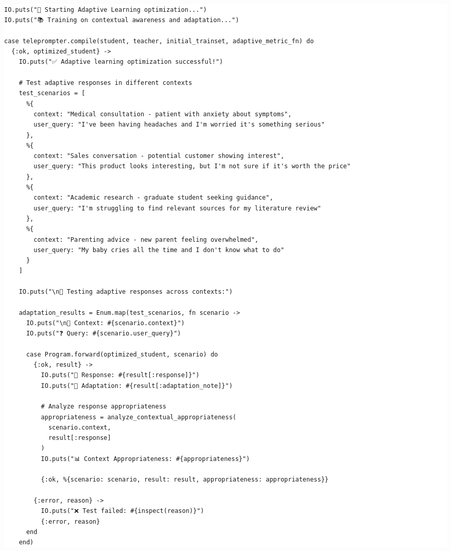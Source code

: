     IO.puts("🧠 Starting Adaptive Learning optimization...")
    IO.puts("📚 Training on contextual awareness and adaptation...")
    
    case teleprompter.compile(student, teacher, initial_trainset, adaptive_metric_fn) do
      {:ok, optimized_student} ->
        IO.puts("✅ Adaptive learning optimization successful!")
        
        # Test adaptive responses in different contexts
        test_scenarios = [
          %{
            context: "Medical consultation - patient with anxiety about symptoms",
            user_query: "I've been having headaches and I'm worried it's something serious"
          },
          %{
            context: "Sales conversation - potential customer showing interest",
            user_query: "This product looks interesting, but I'm not sure if it's worth the price"
          },
          %{
            context: "Academic research - graduate student seeking guidance",
            user_query: "I'm struggling to find relevant sources for my literature review"
          },
          %{
            context: "Parenting advice - new parent feeling overwhelmed",
            user_query: "My baby cries all the time and I don't know what to do"
          }
        ]

        IO.puts("\n🔬 Testing adaptive responses across contexts:")
        
        adaptation_results = Enum.map(test_scenarios, fn scenario ->
          IO.puts("\n📍 Context: #{scenario.context}")
          IO.puts("❓ Query: #{scenario.user_query}")
          
          case Program.forward(optimized_student, scenario) do
            {:ok, result} ->
              IO.puts("💬 Response: #{result[:response]}")
              IO.puts("🎯 Adaptation: #{result[:adaptation_note]}")
              
              # Analyze response appropriateness
              appropriateness = analyze_contextual_appropriateness(
                scenario.context,
                result[:response]
              )
              IO.puts("📊 Context Appropriateness: #{appropriateness}")
              
              {:ok, %{scenario: scenario, result: result, appropriateness: appropriateness}}
            
            {:error, reason} ->
              IO.puts("❌ Test failed: #{inspect(reason)}")
              {:error, reason}
          end
        end)
